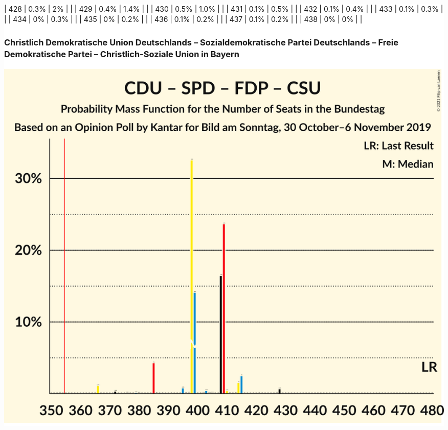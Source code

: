 | 428 | 0.3% | 2% |  |
| 429 | 0.4% | 1.4% |  |
| 430 | 0.5% | 1.0% |  |
| 431 | 0.1% | 0.5% |  |
| 432 | 0.1% | 0.4% |  |
| 433 | 0.1% | 0.3% |  |
| 434 | 0% | 0.3% |  |
| 435 | 0% | 0.2% |  |
| 436 | 0.1% | 0.2% |  |
| 437 | 0.1% | 0.2% |  |
| 438 | 0% | 0% |  |

### Christlich Demokratische Union Deutschlands – Sozialdemokratische Partei Deutschlands – Freie Demokratische Partei – Christlich-Soziale Union in Bayern

![Graph with seats probability mass function not yet produced](2019-11-06-Kantar-coalitions-seats-pmf-cdu–spd–fdp–csu.png "Seats Probability Mass Function")
